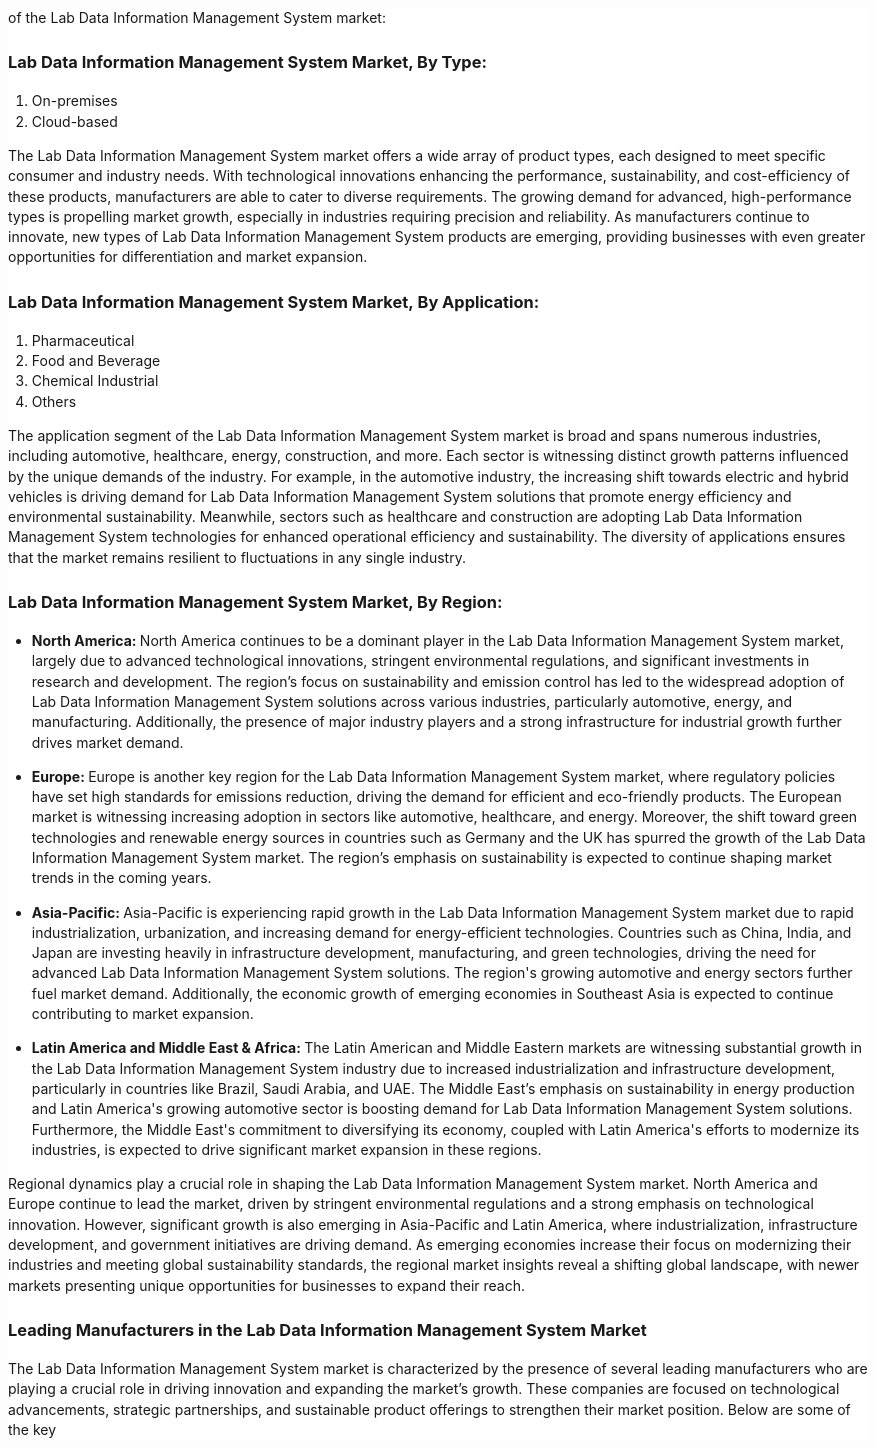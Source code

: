 of the Lab Data Information Management System market:</p><h3><strong>Lab Data Information Management System Market, By Type:<br /></strong></h3><ol><li>On-premises<li> Cloud-based</li></ol><p>The Lab Data Information Management System market offers a wide array of product types, each designed to meet specific consumer and industry needs. With technological innovations enhancing the performance, sustainability, and cost-efficiency of these products, manufacturers are able to cater to diverse requirements. The growing demand for advanced, high-performance types is propelling market growth, especially in industries requiring precision and reliability. As manufacturers continue to innovate, new types of Lab Data Information Management System products are emerging, providing businesses with even greater opportunities for differentiation and market expansion.</p><h3>Lab Data Information Management System Market,&nbsp;By Application:</h3><ol><li>Pharmaceutical<li> Food and Beverage<li> Chemical Industrial<li> Others</li></ol><p>The application segment of the Lab Data Information Management System market is broad and spans numerous industries, including automotive, healthcare, energy, construction, and more. Each sector is witnessing distinct growth patterns influenced by the unique demands of the industry. For example, in the automotive industry, the increasing shift towards electric and hybrid vehicles is driving demand for Lab Data Information Management System solutions that promote energy efficiency and environmental sustainability. Meanwhile, sectors such as healthcare and construction are adopting Lab Data Information Management System technologies for enhanced operational efficiency and sustainability. The diversity of applications ensures that the market remains resilient to fluctuations in any single industry.</p><h3>Lab Data Information Management System Market, By Region:</h3><ul><li><p><strong>North America:&nbsp;</strong>North America continues to be a dominant player in the Lab Data Information Management System market, largely due to advanced technological innovations, stringent environmental regulations, and significant investments in research and development. The region&rsquo;s focus on sustainability and emission control has led to the widespread adoption of Lab Data Information Management System solutions across various industries, particularly automotive, energy, and manufacturing. Additionally, the presence of major industry players and a strong infrastructure for industrial growth further drives market demand.</p></li><li><p><strong><strong>Europe:&nbsp;</strong></strong>Europe is another key region for the Lab Data Information Management System market, where regulatory policies have set high standards for emissions reduction, driving the demand for efficient and eco-friendly products. The European market is witnessing increasing adoption in sectors like automotive, healthcare, and energy. Moreover, the shift toward green technologies and renewable energy sources in countries such as Germany and the UK has spurred the growth of the Lab Data Information Management System market. The region&rsquo;s emphasis on sustainability is expected to continue shaping market trends in the coming years.</p></li><li><p><strong><strong>Asia-Pacific:&nbsp;</strong></strong>Asia-Pacific is experiencing rapid growth in the Lab Data Information Management System market due to rapid industrialization, urbanization, and increasing demand for energy-efficient technologies. Countries such as China, India, and Japan are investing heavily in infrastructure development, manufacturing, and green technologies, driving the need for advanced Lab Data Information Management System solutions. The region's growing automotive and energy sectors further fuel market demand. Additionally, the economic growth of emerging economies in Southeast Asia is expected to continue contributing to market expansion.</p></li><li><p><strong><strong>Latin America and Middle East &amp; Africa:&nbsp;</strong></strong>The Latin American and Middle Eastern markets are witnessing substantial growth in the Lab Data Information Management System industry due to increased industrialization and infrastructure development, particularly in countries like Brazil, Saudi Arabia, and UAE. The Middle East&rsquo;s emphasis on sustainability in energy production and Latin America's growing automotive sector is boosting demand for Lab Data Information Management System solutions. Furthermore, the Middle East's commitment to diversifying its economy, coupled with Latin America's efforts to modernize its industries, is expected to drive significant market expansion in these regions.</p></li></ul><p>Regional dynamics play a crucial role in shaping the Lab Data Information Management System market. North America and Europe continue to lead the market, driven by stringent environmental regulations and a strong emphasis on technological innovation. However, significant growth is also emerging in Asia-Pacific and Latin America, where industrialization, infrastructure development, and government initiatives are driving demand. As emerging economies increase their focus on modernizing their industries and meeting global sustainability standards, the regional market insights reveal a shifting global landscape, with newer markets presenting unique opportunities for businesses to expand their reach.</p><h3><strong>Leading Manufacturers in the Lab Data Information Management System Market</strong></h3><p>The Lab Data Information Management System market is characterized by the presence of several leading manufacturers who are playing a crucial role in driving innovation and expanding the market&rsquo;s growth. These companies are focused on technological advancements, strategic partnerships, and sustainable product offerings to strengthen their market position. Below are some of the key
